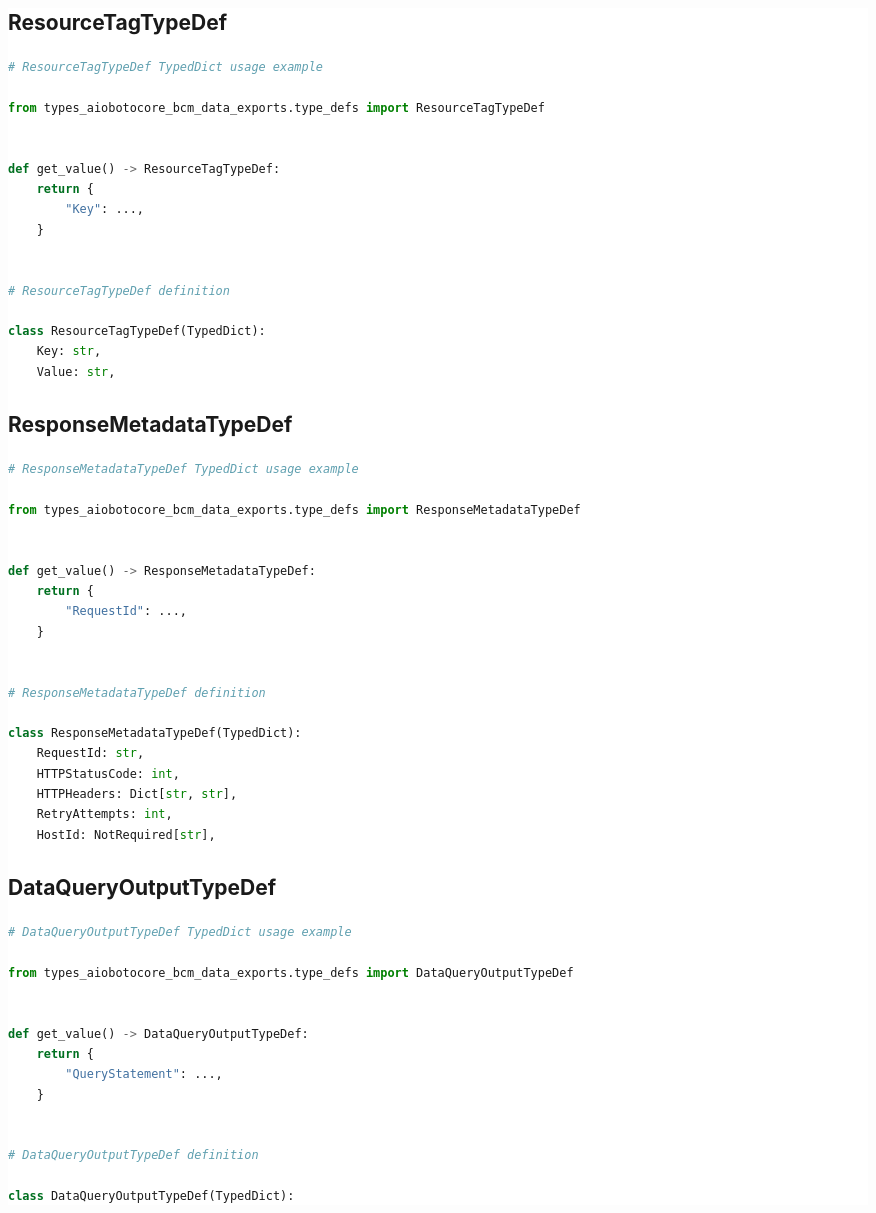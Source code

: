 
## ResourceTagTypeDef

```python
# ResourceTagTypeDef TypedDict usage example

from types_aiobotocore_bcm_data_exports.type_defs import ResourceTagTypeDef


def get_value() -> ResourceTagTypeDef:
    return {
        "Key": ...,
    }


# ResourceTagTypeDef definition

class ResourceTagTypeDef(TypedDict):
    Key: str,
    Value: str,
```


## ResponseMetadataTypeDef

```python
# ResponseMetadataTypeDef TypedDict usage example

from types_aiobotocore_bcm_data_exports.type_defs import ResponseMetadataTypeDef


def get_value() -> ResponseMetadataTypeDef:
    return {
        "RequestId": ...,
    }


# ResponseMetadataTypeDef definition

class ResponseMetadataTypeDef(TypedDict):
    RequestId: str,
    HTTPStatusCode: int,
    HTTPHeaders: Dict[str, str],
    RetryAttempts: int,
    HostId: NotRequired[str],
```


## DataQueryOutputTypeDef

```python
# DataQueryOutputTypeDef TypedDict usage example

from types_aiobotocore_bcm_data_exports.type_defs import DataQueryOutputTypeDef


def get_value() -> DataQueryOutputTypeDef:
    return {
        "QueryStatement": ...,
    }


# DataQueryOutputTypeDef definition

class DataQueryOutputTypeDef(TypedDict):
```